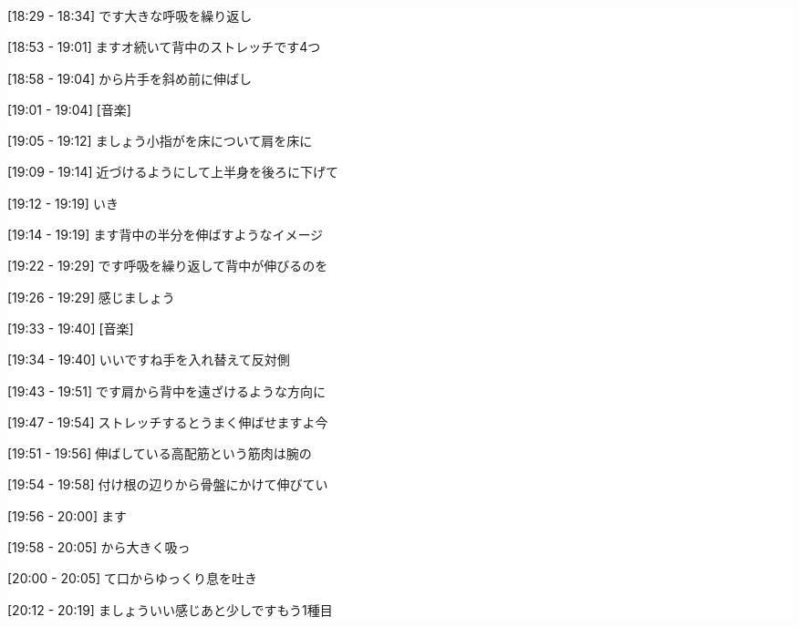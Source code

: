 [18:29 - 18:34]
です大きな呼吸を繰り返し

[18:53 - 19:01]
ますオ続いて背中のストレッチです4つ

[18:58 - 19:04]
から片手を斜め前に伸ばし

[19:01 - 19:04]
[音楽]

[19:05 - 19:12]
ましょう小指がを床について肩を床に

[19:09 - 19:14]
近づけるようにして上半身を後ろに下げて

[19:12 - 19:19]
いき

[19:14 - 19:19]
ます背中の半分を伸ばすようなイメージ

[19:22 - 19:29]
です呼吸を繰り返して背中が伸びるのを

[19:26 - 19:29]
感じましょう

[19:33 - 19:40]
[音楽]

[19:34 - 19:40]
いいですね手を入れ替えて反対側

[19:43 - 19:51]
です肩から背中を遠ざけるような方向に

[19:47 - 19:54]
ストレッチするとうまく伸ばせますよ今

[19:51 - 19:56]
伸ばしている高配筋という筋肉は腕の

[19:54 - 19:58]
付け根の辺りから骨盤にかけて伸びてい

[19:56 - 20:00]
ます

[19:58 - 20:05]
から大きく吸っ

[20:00 - 20:05]
て口からゆっくり息を吐き

[20:12 - 20:19]
ましょういい感じあと少しですもう1種目
